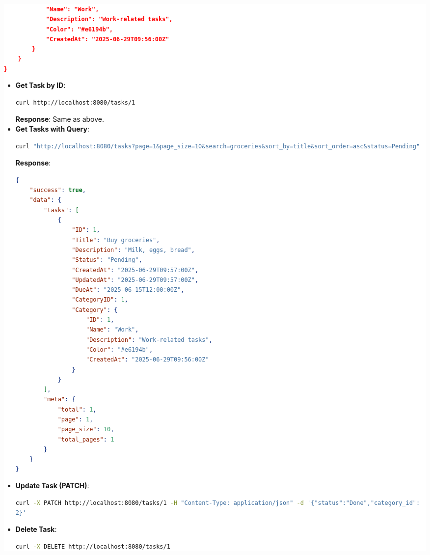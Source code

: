   ```json
              "Name": "Work",
              "Description": "Work-related tasks",
              "Color": "#e6194b",
              "CreatedAt": "2025-06-29T09:56:00Z"
          }
      }
  }
  ```
- **Get Task by ID**:
  ```bash
  curl http://localhost:8080/tasks/1
  ```
  **Response**: Same as above.
- **Get Tasks with Query**:
  ```bash
  curl "http://localhost:8080/tasks?page=1&page_size=10&search=groceries&sort_by=title&sort_order=asc&status=Pending"
  ```
  **Response**:
  ```json
  {
      "success": true,
      "data": {
          "tasks": [
              {
                  "ID": 1,
                  "Title": "Buy groceries",
                  "Description": "Milk, eggs, bread",
                  "Status": "Pending",
                  "CreatedAt": "2025-06-29T09:57:00Z",
                  "UpdatedAt": "2025-06-29T09:57:00Z",
                  "DueAt": "2025-06-15T12:00:00Z",
                  "CategoryID": 1,
                  "Category": {
                      "ID": 1,
                      "Name": "Work",
                      "Description": "Work-related tasks",
                      "Color": "#e6194b",
                      "CreatedAt": "2025-06-29T09:56:00Z"
                  }
              }
          ],
          "meta": {
              "total": 1,
              "page": 1,
              "page_size": 10,
              "total_pages": 1
          }
      }
  }
  ```
- **Update Task (PATCH)**:
  ```bash
  curl -X PATCH http://localhost:8080/tasks/1 -H "Content-Type: application/json" -d '{"status":"Done","category_id":2}'
  ```
- **Delete Task**:
  ```bash
  curl -X DELETE http://localhost:8080/tasks/1
  ```
